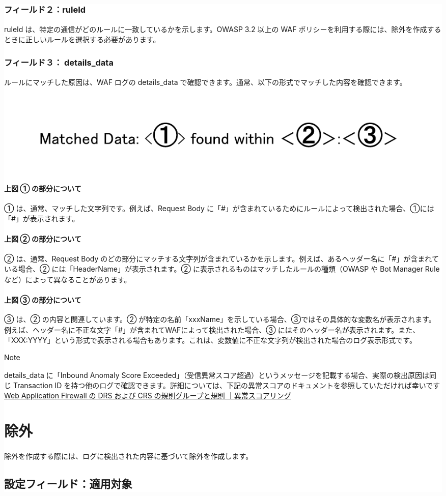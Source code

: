 ### フィールド２：ruleId
<p>ruleId は、特定の通信がどのルールに一致しているかを示します。OWASP 3.2 以上の WAF ポリシーを利用する際には、除外を作成するときに正しいルールを選択する必要があります。

### フィールド３： details_data
<p>ルールにマッチした原因は、WAF ログの details_data で確認できます。通常、以下の形式でマッチした内容を確認できます。

![](./handle-waf-false-positive\details.png)

#### 上図 ① の部分について
① は、通常、マッチした文字列です。例えば、Request Body に「#」が含まれているためにルールによって検出された場合、①には「#」が表示されます。

#### 上図 ② の部分について
② は、通常、Request Body のどの部分にマッチする文字列が含まれているかを示します。例えば、あるヘッダー名に「#」が含まれている場合、② には「HeaderName」が表示されます。② に表示されるものはマッチしたルールの種類（OWASP や Bot Manager Ruleなど）によって異なることがあります。

#### 上図 ③ の部分について
<p> ③ は、② の内容と関連しています。② が特定の名前「xxxName」を示している場合、③ではその具体的な変数名が表示されます。例えば、ヘッダー名に不正な文字「#」が含まれてWAFによって検出された場合、③ にはそのヘッダー名が表示されます。また、「XXX:YYYY」という形式で表示される場合もあります。これは、変数値に不正な文字列が検出された場合のログ表示形式です。

> [!NOTE]
> details_data に「Inbound Anomaly Score Exceeded」（受信異常スコア超過）というメッセージを記載する場合、実際の検出原因は同じ Transaction ID を持つ他のログで確認できます。詳細については、下記の異常スコアのドキュメントを参照していただければ幸いです
> [Web Application Firewall の DRS および CRS の規則グループと規則 ｜異常スコアリング](https://learn.microsoft.com/ja-jp/azure/web-application-firewall/ag/application-gateway-crs-rulegroups-rules?tabs=drs21#anomaly-scoring)
>

# 除外
除外を作成する際には、ログに検出された内容に基づいて除外を作成します。

## 設定フィールド：適用対象